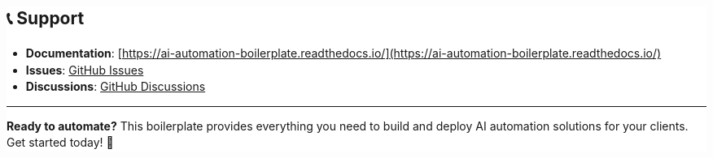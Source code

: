 ## 📞 Support

- **Documentation**: [https://ai-automation-boilerplate.readthedocs.io/](https://ai-automation-boilerplate.readthedocs.io/)
- **Issues**: [GitHub Issues](https://github.com/your-username/ai-automation-boilerplate/issues)
- **Discussions**: [GitHub Discussions](https://github.com/your-username/ai-automation-boilerplate/discussions)

---

**Ready to automate?** This boilerplate provides everything you need to build and deploy AI automation solutions for your clients. Get started today! 🚀
